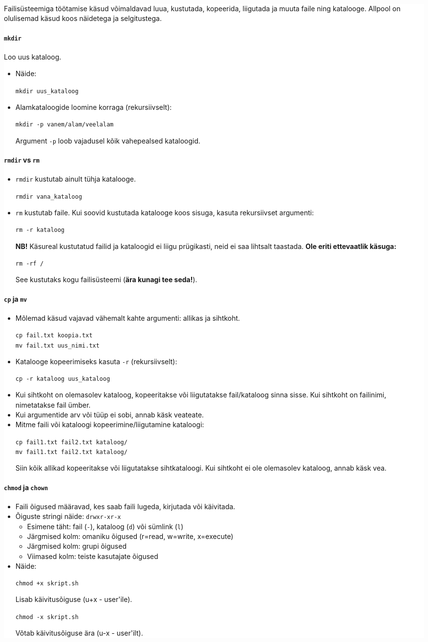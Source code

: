 Failisüsteemiga töötamise käsud võimaldavad luua, kustutada, kopeerida, liigutada ja muuta faile ning katalooge. Allpool on olulisemad käsud koos näidetega ja selgitustega.

#### `mkdir`
Loo uus kataloog.
- Näide:
  ```
  mkdir uus_kataloog
  ```
- Alamkataloogide loomine korraga (rekursiivselt):
  ```
  mkdir -p vanem/alam/veelalam
  ```
  Argument `-p` loob vajadusel kõik vahepealsed kataloogid.

#### `rmdir` vs `rm`
- `rmdir` kustutab ainult tühja katalooge.
  ```
  rmdir vana_kataloog
  ```
- `rm` kustutab faile. Kui soovid kustutada katalooge koos sisuga, kasuta rekursiivset argumenti:
  ```
  rm -r kataloog
  ```
  **NB!** Käsureal kustutatud failid ja kataloogid ei liigu prügikasti, neid ei saa lihtsalt taastada. **Ole eriti ettevaatlik käsuga:**
  ```
  rm -rf /
  ```
  See kustutaks kogu failisüsteemi (**ära kunagi tee seda!**).

#### `cp` ja `mv`
- Mõlemad käsud vajavad vähemalt kahte argumenti: allikas ja sihtkoht.
  ```
  cp fail.txt koopia.txt
  mv fail.txt uus_nimi.txt
  ```
- Katalooge kopeerimiseks kasuta `-r` (rekursiivselt):
  ```
  cp -r kataloog uus_kataloog
  ```
- Kui sihtkoht on olemasolev kataloog, kopeeritakse või liigutatakse fail/kataloog sinna sisse. Kui sihtkoht on failinimi, nimetatakse fail ümber.
- Kui argumentide arv või tüüp ei sobi, annab käsk veateate.
- Mitme faili või kataloogi kopeerimine/liigutamine kataloogi:
  ```
  cp fail1.txt fail2.txt kataloog/
  mv fail1.txt fail2.txt kataloog/
  ```
  Siin kõik allikad kopeeritakse või liigutatakse sihtkataloogi. Kui sihtkoht ei ole olemasolev kataloog, annab käsk vea.

#### `chmod` ja `chown`
- Faili õigused määravad, kes saab faili lugeda, kirjutada või käivitada.
- Õiguste stringi näide: `drwxr-xr-x`
  - Esimene täht: fail (`-`), kataloog (`d`) või sümlink (`l`)
  - Järgmised kolm: omaniku õigused (r=read, w=write, x=execute)
  - Järgmised kolm: grupi õigused
  - Viimased kolm: teiste kasutajate õigused
- Näide:
  ```
  chmod +x skript.sh 
  ```
  Lisab käivitusõiguse (u+x - user'ile).
  ```
  chmod -x skript.sh 
  ```
  Võtab käivitusõiguse ära (u-x - user'ilt).